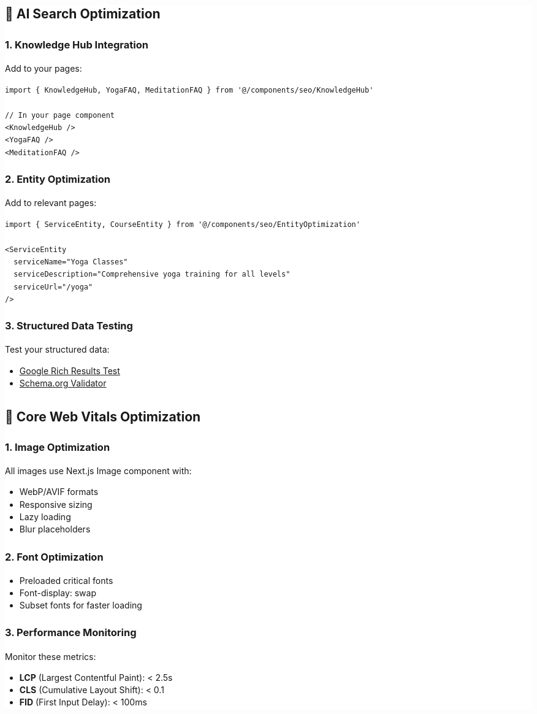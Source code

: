## 🎯 AI Search Optimization

### 1. Knowledge Hub Integration
Add to your pages:
```tsx
import { KnowledgeHub, YogaFAQ, MeditationFAQ } from '@/components/seo/KnowledgeHub'

// In your page component
<KnowledgeHub />
<YogaFAQ />
<MeditationFAQ />
```

### 2. Entity Optimization
Add to relevant pages:
```tsx
import { ServiceEntity, CourseEntity } from '@/components/seo/EntityOptimization'

<ServiceEntity 
  serviceName="Yoga Classes"
  serviceDescription="Comprehensive yoga training for all levels"
  serviceUrl="/yoga"
/>
```

### 3. Structured Data Testing
Test your structured data:
- [Google Rich Results Test](https://search.google.com/test/rich-results)
- [Schema.org Validator](https://validator.schema.org/)

## 📱 Core Web Vitals Optimization

### 1. Image Optimization
All images use Next.js Image component with:
- WebP/AVIF formats
- Responsive sizing
- Lazy loading
- Blur placeholders

### 2. Font Optimization
- Preloaded critical fonts
- Font-display: swap
- Subset fonts for faster loading

### 3. Performance Monitoring
Monitor these metrics:
- **LCP** (Largest Contentful Paint): < 2.5s
- **CLS** (Cumulative Layout Shift): < 0.1
- **FID** (First Input Delay): < 100ms
